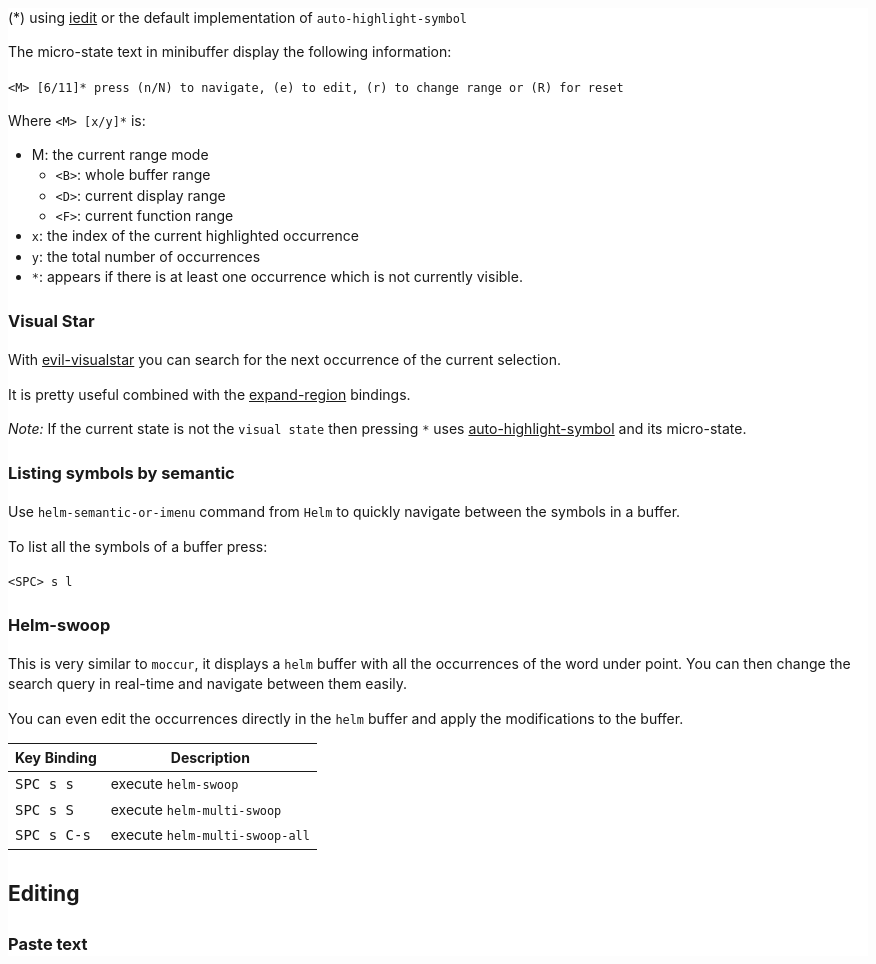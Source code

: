 (*) using [iedit][] or the default implementation of `auto-highlight-symbol`

The micro-state text in minibuffer display the following information:

    <M> [6/11]* press (n/N) to navigate, (e) to edit, (r) to change range or (R) for reset

Where `<M> [x/y]*` is:
- M: the current range mode
  - `<B>`: whole buffer range
  - `<D>`: current display range
  - `<F>`: current function range
- `x`: the index of the current highlighted occurrence
- `y`: the total number of occurrences
- `*`: appears if there is at least one occurrence which is not currently
visible.

### Visual Star

With [evil-visualstar][] you can search for the next occurrence of the current
selection.

It is pretty useful combined with the [expand-region](#region-selection)
bindings.

_Note:_ If the current state is not the `visual state` then pressing `*` uses
[auto-highlight-symbol](#auto-highlight-symbols) and its micro-state.

### Listing symbols by semantic

Use `helm-semantic-or-imenu` command from `Helm` to quickly navigate between
the symbols in a buffer.

To list all the symbols of a buffer press:

    <SPC> s l

### Helm-swoop

This is very similar to `moccur`, it displays a `helm` buffer with all the
occurrences of the word under point. You can then change the search query
in real-time and navigate between them easily.

You can even edit the occurrences directly in the `helm` buffer and apply
the modifications to the buffer.

Key Binding            |                    Description
-----------------------|----------------------------------------------------------------
<kbd>SPC s s</kbd>     | execute `helm-swoop`
<kbd>SPC s S</kbd>     | execute `helm-multi-swoop`
<kbd>SPC s C-s</kbd>   | execute `helm-multi-swoop-all`

## Editing

### Paste text


[CONVENTIONS.md]: ./CONVENTIONS.md
[evil]: https://gitorious.org/evil/pages/Home
[evil-leader]: https://github.com/cofi/evil-leader
[RSI]: http://en.wikipedia.org/wiki/Repetitive_strain_injury
[sacha_guide]: http://sachachua.com/blog/2013/05/how-to-learn-emacs-a-hand-drawn-one-pager-for-beginners/
[use-package]: https://github.com/jwiegley/use-package
[keychords]: http://www.emacswiki.org/emacs/KeyChord
[centered-cursor]: http://www.emacswiki.org/emacs/centered-cursor-mode.el
[ace-jump]: https://github.com/winterTTr/ace-jump-mode
[ace-link]: https://github.com/abo-abo/ace-link
[ace-window]: https://github.com/abo-abo/ace-window
[helm-link]: https://github.com/emacs-helm/helm
[helm-doc]: https://github.com/emacs-helm/helm/wiki
[helm-ag]: https://github.com/syohex/emacs-helm-ag
[popwin]: http://www.emacswiki.org/emacs/PopWin
[golden-ratio]: https://github.com/roman/golden-ratio.el
[solarized-theme]: https://github.com/bbatsov/solarized-emacs
[powerline]: https://github.com/milkypostman/powerline
[font-spec]: http://www.gnu.org/software/emacs/manual/html_node/elisp/Low_002dLevel-Font.html
[diminish]: http://www.emacswiki.org/emacs/DiminishedModes
[auto-complete]: https://github.com/auto-complete
[auto-highlight]: https://github.com/emacsmirror/auto-highlight-symbol
[e-project]: https://github.com/jrockway/eproject
[projectile]: https://github.com/bbatsov/projectile
[sp]: https://github.com/Fuco1/smartparens
[ag]: https://github.com/ggreer/the_silver_searcher
[pt]: https://github.com/monochromegane/the_platinum_searcher
[tcl]: https://core.tcl.tk/tcllib/doc/trunk/embedded/www/tcllib/files/apps/pt.html
[flycheck]: https://github.com/flycheck
[yasnippet]: https://github.com/capitaomorte/yasnippet
[expand-region]: https://github.com/magnars/expand-region.el
[multiple-cursors]: https://github.com/magnars/multiple-cursors.el
[hswoop]: https://github.com/ShingoFukuyama/helm-swoop
[hcss]: https://github.com/ShingoFukuyama/helm-css-scss
[hyas]: https://github.com/emacs-helm/helm-c-yasnippet
[hthemes]: https://github.com/syohex/emacs-helm-themes
[projectile]: https://github.com/bbatsov/projectile
[hdescbinds]: https://github.com/emacs-helm/helm-descbinds
[hflyspell]: https://gist.github.com/cofi/3013327
[iedit]: https://github.com/tsdh/iedit
[evil-iedit-state]: https://github.com/syl20bnr/evil-iedit-state
[evil-indent-textobject]: https://github.com/cofi/evil-indent-textobject
[evil-visualstar]: https://github.com/bling/evil-visualstar
[evil-exchange]: https://github.com/Dewdrops/evil-exchange
[evil-surround]: https://github.com/timcharper/evil-surround
[camelcasemotion.vim]: http://www.vim.org/scripts/script.php?script_id=1905
[vim-exchange]: https://github.com/tommcdo/vim-exchange
[vim-surround]: https://github.com/tpope/vim-surround
[evil-nerd-commenter]: https://github.com/redguardtoo/evil-nerd-commenter
[nerdcommenter]: https://github.com/scrooloose/nerdcommenter
[evil-matchit]: https://github.com/redguardtoo/evil-matchit
[matchit.vim]: http://www.vim.org/scripts/script.php?script_id=39
[source code pro]: https://github.com/adobe-fonts/source-code-pro
[evil-escape]: https://github.com/syl20bnr/evil-escape
[evil-args]: https://github.com/wcsmith/evil-args
[evil-jumper]: https://github.com/bling/evil-jumper
[evil-numbers]: https://github.com/cofi/evil-numbers
[evil-lisp-state]: https://github.com/syl20bnr/evil-lisp-state
[Vim's Unite]: https://github.com/Shougo/unite.vim
[git-gutter]: https://github.com/syohex/emacs-git-gutter-fringe
[nose]: https://github.com/nose-devs/nose/
[nose.el]: https://github.com/syl20bnr/nose.el
[pylookup]: https://github.com/tsgates/pylookup
[jedi]: https://github.com/tkf/emacs-jedi
[ess-R-object-popup]: https://github.com/myuhe/ess-R-object-popup.el
[ess-R-data-view]: https://github.com/myuhe/ess-R-data-view.el
[leuven-theme]: https://github.com/fniessen/emacs-leuven-theme
[monokai-theme]: https://github.com/oneKelvinSmith/monokai-emacs
[zenburn-theme]: https://github.com/bbatsov/zenburn-emacs
[ido-vertical-mode]: https://github.com/gempesaw/ido-vertical-mode.el
[issues]: https://github.com/syl20bnr/spacemacs/issues
[vundle]: https://github.com/gmarik/Vundle.vim
[anzu]: https://github.com/syohex/emacs-anzu
[javascript-contrib]: ../contrib/lang/javascript
[themes-megapack]: ../contrib/themes-megapack
[python-contrib]: ../contrib/lang/python
[git layer]: ../contrib/git
[html-contrib]: ../contrib/lang/html
[guide-key]: https://github.com/kai2nenobu/guide-key
[guide-key-tip]: https://github.com/aki2o/guide-key-tip
[gitter]: https://gitter.im/syl20bnr/spacemacs
[CONTRIBUTE.md]: ./CONTRIBUTE.md
[neotree]: https://github.com/jaypei/emacs-neotree
[nerdtree]: https://github.com/scrooloose/nerdtree
[anaconda-mode]: https://github.com/proofit404/anaconda-mode
[1st-contrib]: https://github.com/syl20bnr/spacemacs/pull/19
[1st-clayer]: https://github.com/syl20bnr/spacemacs/commit/e802027d75d0c0aed55539b0da2dfa0df94dfd39
[1st-article]: http://oli.me.uk/2014/11/06/spacemacs-emacs-vim/
[1st-cbanner]: https://github.com/syl20bnr/spacemacs/commit/7b44a56263049482ed540ed6815a295633ffe9d1
[100th-issue]: https://github.com/syl20bnr/spacemacs/pull/100
[200th-issue]: https://github.com/syl20bnr/spacemacs/issues/200
[300th-issue]: https://github.com/syl20bnr/spacemacs/pull/300
[400th-issue]: https://github.com/syl20bnr/spacemacs/pull/400
[500th-issue]: https://github.com/syl20bnr/spacemacs/pull/500
[600th-issue]: https://github.com/syl20bnr/spacemacs/pull/600
[700th-issue]: https://github.com/syl20bnr/spacemacs/pull/700
[800th-issue]: https://github.com/syl20bnr/spacemacs/pull/800
[900th-issue]: https://github.com/syl20bnr/spacemacs/pull/900
[1000th-issue]: https://github.com/syl20bnr/spacemacs/pull/1000
[100th-PR]: https://github.com/syl20bnr/spacemacs/pull/228
[200th-PR]: https://github.com/syl20bnr/spacemacs/pull/418
[300th-PR]: https://github.com/syl20bnr/spacemacs/pull/617
[400th-PR]: https://github.com/syl20bnr/spacemacs/pull/806
[nashamri]: https://github.com/nashamri
[cpaulik]: https://github.com/cpaulik
[use-package]: https://github.com/jwiegley/use-package
[Paradox]: https://github.com/Bruce-Connor/paradox
[fancy-battery]: https://github.com/lunaryorn/fancy-battery.el
[MacType]: https://code.google.com/p/mactype/
[Emacs as a Server]: https://www.gnu.org/software/emacs/manual/html_node/emacs/Emacs-Server.html